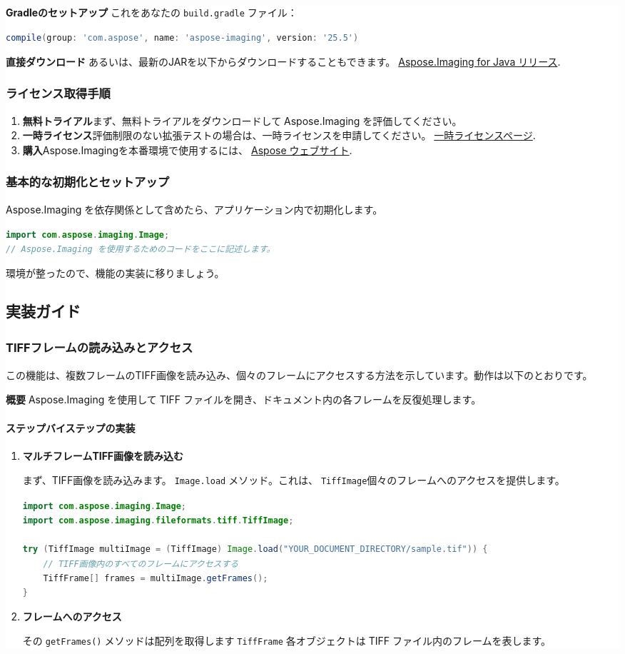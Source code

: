 **Gradleのセットアップ**
これをあなたの `build.gradle` ファイル：
```gradle
compile(group: 'com.aspose', name: 'aspose-imaging', version: '25.5')
```

**直接ダウンロード**
あるいは、最新のJARを以下からダウンロードすることもできます。 [Aspose.Imaging for Java リリース](https://releases。aspose.com/imaging/java/).

### ライセンス取得手順

1. **無料トライアル**まず、無料トライアルをダウンロードして Aspose.Imaging を評価してください。
2. **一時ライセンス**評価制限のない拡張テストの場合は、一時ライセンスを申請してください。 [一時ライセンスページ](https://purchase。aspose.com/temporary-license/).
3. **購入**Aspose.Imagingを本番環境で使用するには、 [Aspose ウェブサイト](https://purchase。aspose.com/buy).

### 基本的な初期化とセットアップ
Aspose.Imaging を依存関係として含めたら、アプリケーション内で初期化します。

```java
import com.aspose.imaging.Image;
// Aspose.Imaging を使用するためのコードをここに記述します。
```

環境が整ったので、機能の実装に移りましょう。

## 実装ガイド

### TIFFフレームの読み込みとアクセス

この機能は、複数フレームのTIFF画像を読み込み、個々のフレームにアクセスする方法を示しています。動作は以下のとおりです。

**概要**
Aspose.Imaging を使用して TIFF ファイルを開き、ドキュメント内の各フレームを反復処理します。

#### ステップバイステップの実装

1. **マルチフレームTIFF画像を読み込む**

   まず、TIFF画像を読み込みます。 `Image.load` メソッド。これは、 `TiffImage`個々のフレームへのアクセスを提供します。

   ```java
   import com.aspose.imaging.Image;
   import com.aspose.imaging.fileformats.tiff.TiffImage;

   try (TiffImage multiImage = (TiffImage) Image.load("YOUR_DOCUMENT_DIRECTORY/sample.tif")) {
       // TIFF画像内のすべてのフレームにアクセスする
       TiffFrame[] frames = multiImage.getFrames();
   }
   ```

2. **フレームへのアクセス**

   その `getFrames()` メソッドは配列を取得します `TiffFrame` 各オブジェクトは TIFF ファイル内のフレームを表します。
